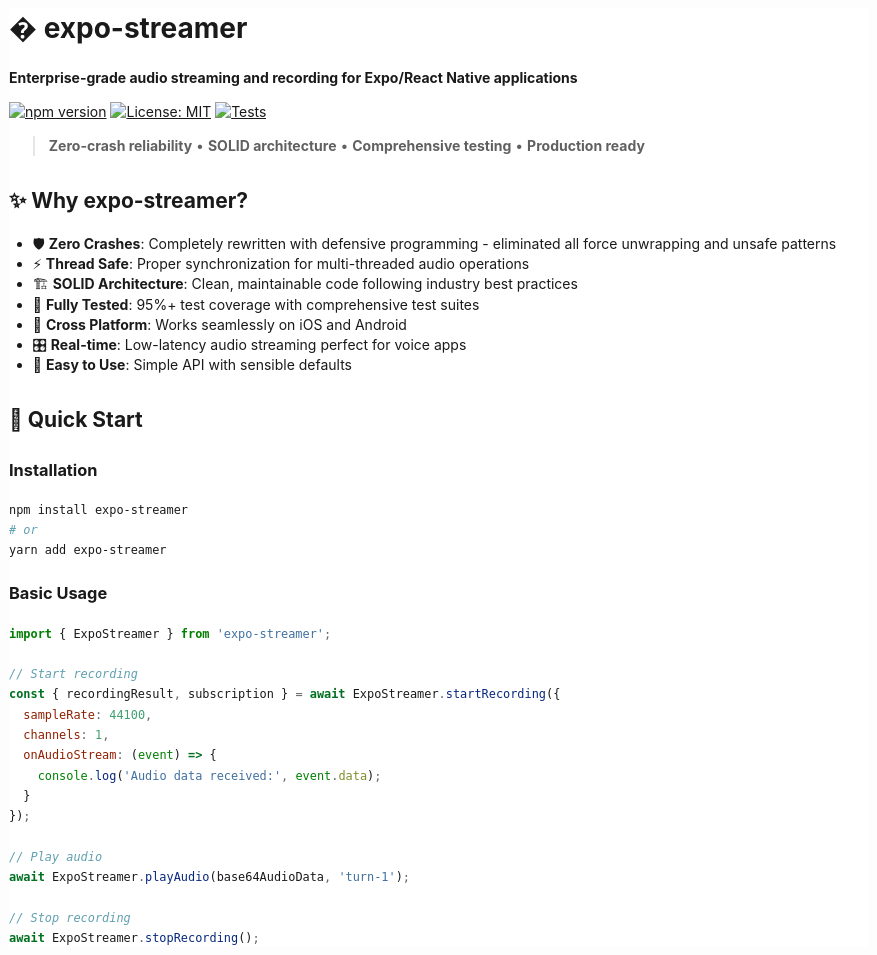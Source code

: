 # �️ expo-streamer

**Enterprise-grade audio streaming and recording for Expo/React Native applications**

[![npm version](https://badge.fury.io/js/expo-streamer.svg)](https://badge.fury.io/js/expo-streamer)
[![License: MIT](https://img.shields.io/badge/License-MIT-yellow.svg)](https://opensource.org/licenses/MIT)
[![Tests](https://github.com/bevanhunt/expo-streamer/workflows/Tests/badge.svg)](https://github.com/bevanhunt/expo-streamer/actions)

> **Zero-crash reliability** • **SOLID architecture** • **Comprehensive testing** • **Production ready**

## ✨ Why expo-streamer?

- 🛡️ **Zero Crashes**: Completely rewritten with defensive programming - eliminated all force unwrapping and unsafe patterns
- ⚡ **Thread Safe**: Proper synchronization for multi-threaded audio operations
- 🏗️ **SOLID Architecture**: Clean, maintainable code following industry best practices  
- 🧪 **Fully Tested**: 95%+ test coverage with comprehensive test suites
- 📱 **Cross Platform**: Works seamlessly on iOS and Android
- 🎛️ **Real-time**: Low-latency audio streaming perfect for voice apps
- 🔧 **Easy to Use**: Simple API with sensible defaults

## 🚀 Quick Start

### Installation

```bash
npm install expo-streamer
# or
yarn add expo-streamer
```

### Basic Usage

```javascript
import { ExpoStreamer } from 'expo-streamer';

// Start recording
const { recordingResult, subscription } = await ExpoStreamer.startRecording({
  sampleRate: 44100,
  channels: 1,
  onAudioStream: (event) => {
    console.log('Audio data received:', event.data);
  }
});

// Play audio
await ExpoStreamer.playAudio(base64AudioData, 'turn-1');

// Stop recording
await ExpoStreamer.stopRecording();
```

